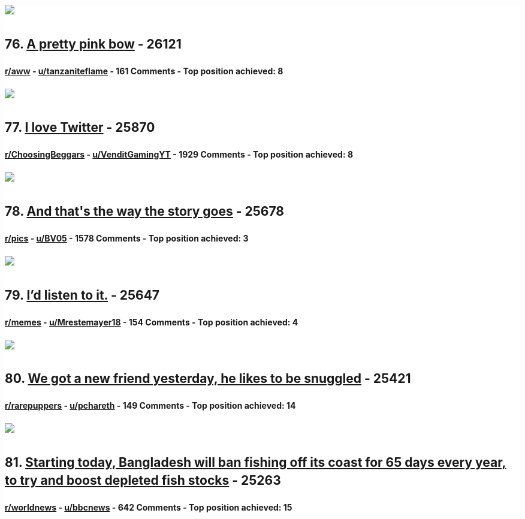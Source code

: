 <a href="https://i.redd.it/vyka2c98cdz21.jpg"><img src="https://b.thumbs.redditmedia.com/UfnjBVwPYZdrwoF7BhSOw7eybkeJhs3bZDnqniAzJUw.jpg"></img></a>

## 76. [A pretty pink bow](http://reddit.com/r/aww/comments/bqpm16/a_pretty_pink_bow/) - 26121
#### [r/aww](http://reddit.com/r/aww) - [u/tanzaniteflame](http://reddit.com/u/tanzaniteflame) - 161 Comments - Top position achieved: 8

<a href="https://i.imgur.com/rgT3B3n.jpg"><img src="https://b.thumbs.redditmedia.com/ti9-EFgPplgWtQV8OK4D8S_JbwW4Uhc55yDiPnR-rbY.jpg"></img></a>

## 77. [I love Twitter](http://reddit.com/r/ChoosingBeggars/comments/bqy5zy/i_love_twitter/) - 25870
#### [r/ChoosingBeggars](http://reddit.com/r/ChoosingBeggars) - [u/VenditGamingYT](http://reddit.com/u/VenditGamingYT) - 1929 Comments - Top position achieved: 8

<a href="https://i.redd.it/3ddq2kxcdez21.jpg"><img src="https://b.thumbs.redditmedia.com/m3uF_MaT1lzXU4zZxr8B9V8CpQ0HyYiwYBW8EYfaRgI.jpg"></img></a>

## 78. [And that's the way the story goes](http://reddit.com/r/pics/comments/br0ia8/and_thats_the_way_the_story_goes/) - 25678
#### [r/pics](http://reddit.com/r/pics) - [u/BV05](http://reddit.com/u/BV05) - 1578 Comments - Top position achieved: 3

<a href="https://i.redd.it/6jkl9jyp57f21.jpg"><img src="https://b.thumbs.redditmedia.com/ffnWfZaRkwtdV1o_CVEUFP4K5V540sDf-XIk0fdIchk.jpg"></img></a>

## 79. [I’d listen to it.](http://reddit.com/r/memes/comments/br1y48/id_listen_to_it/) - 25647
#### [r/memes](http://reddit.com/r/memes) - [u/Mrestemayer18](http://reddit.com/u/Mrestemayer18) - 154 Comments - Top position achieved: 4

<a href="https://i.redd.it/oazanwc9ufz21.jpg"><img src="https://b.thumbs.redditmedia.com/BKtj0StapVp9itbVrBxr39pMS12UlU-qJ7ES8E9kdlg.jpg"></img></a>

## 80. [We got a new friend yesterday, he likes to be snuggled](http://reddit.com/r/rarepuppers/comments/bqysrc/we_got_a_new_friend_yesterday_he_likes_to_be/) - 25421
#### [r/rarepuppers](http://reddit.com/r/rarepuppers) - [u/pchareth](http://reddit.com/u/pchareth) - 149 Comments - Top position achieved: 14

<a href="https://i.redd.it/h4hrnkmwlez21.jpg"><img src="https://b.thumbs.redditmedia.com/iTcSKPp97fZQ8OWhddzy0ofvZ9q4--AoTG2Cf_NPyAU.jpg"></img></a>

## 81. [Starting today, Bangladesh will ban fishing off its coast for 65 days every year, to try and boost depleted fish stocks](http://reddit.com/r/worldnews/comments/bqtql5/starting_today_bangladesh_will_ban_fishing_off/) - 25263
#### [r/worldnews](http://reddit.com/r/worldnews) - [u/bbcnews](http://reddit.com/u/bbcnews) - 642 Comments - Top position achieved: 15
